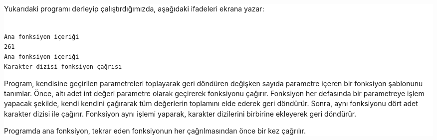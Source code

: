 Yukarıdaki programı derleyip çalıştırdığımızda, aşağıdaki ifadeleri ekrana yazar:

```

Ana fonksiyon içeriği
261
Ana fonksiyon içeriği
Karakter dizisi fonksiyon çağrısı

```

Program, kendisine geçirilen parametreleri toplayarak geri döndüren değişken sayıda parametre içeren bir fonksiyon şablonunu tanımlar. Önce, altı adet int değeri parametre olarak geçirerek fonksiyonu çağırır. Fonksiyon her defasında bir parametreye işlem yapacak şekilde, kendi kendini çağırarak tüm değerlerin toplamını elde ederek geri döndürür. Sonra, aynı fonksiyonu dört adet karakter dizisi ile çağırır. Fonksiyon aynı işlemi yaparak, karakter dizilerini birbirine ekleyerek geri döndürür.

Programda ana fonksiyon, tekrar eden fonksiyonun her çağrılmasından önce bir kez çağrılır.

